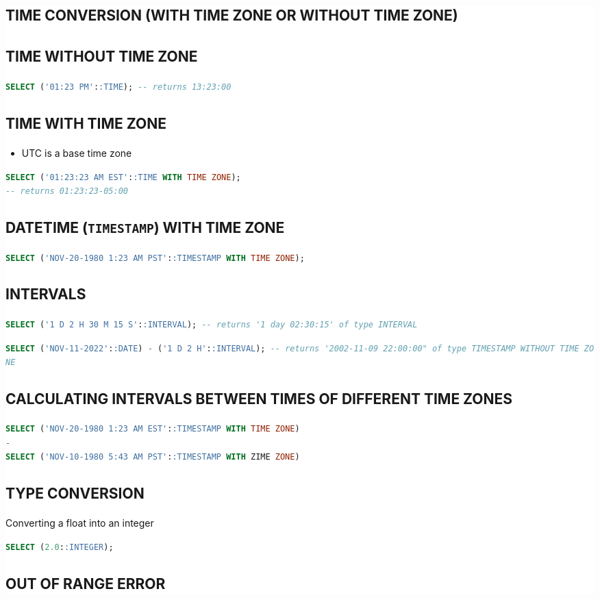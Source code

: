 ## TIME CONVERSION (WITH TIME ZONE OR WITHOUT TIME ZONE)

## TIME WITHOUT TIME ZONE

```sql
SELECT ('01:23 PM'::TIME); -- returns 13:23:00
```

## TIME WITH TIME ZONE

- UTC is a base time zone

```sql
SELECT ('01:23:23 AM EST'::TIME WITH TIME ZONE);
-- returns 01:23:23-05:00 
```

## DATETIME (`TIMESTAMP`) WITH TIME ZONE

```sql
SELECT ('NOV-20-1980 1:23 AM PST'::TIMESTAMP WITH TIME ZONE);
```

## INTERVALS

```sql
SELECT ('1 D 2 H 30 M 15 S'::INTERVAL); -- returns '1 day 02:30:15' of type INTERVAL
```

```sql
SELECT ('NOV-11-2022'::DATE) - ('1 D 2 H'::INTERVAL); -- returns '2002-11-09 22:00:00" of type TIMESTAMP WITHOUT TIME ZONE
```

## CALCULATING INTERVALS BETWEEN TIMES OF DIFFERENT TIME ZONES

```sql
SELECT ('NOV-20-1980 1:23 AM EST'::TIMESTAMP WITH TIME ZONE)
- 
SELECT ('NOV-10-1980 5:43 AM PST'::TIMESTAMP WITH ZIME ZONE)
```

## TYPE CONVERSION

Converting a float into an integer

```sql
SELECT (2.0::INTEGER);
```

## OUT OF RANGE ERROR
